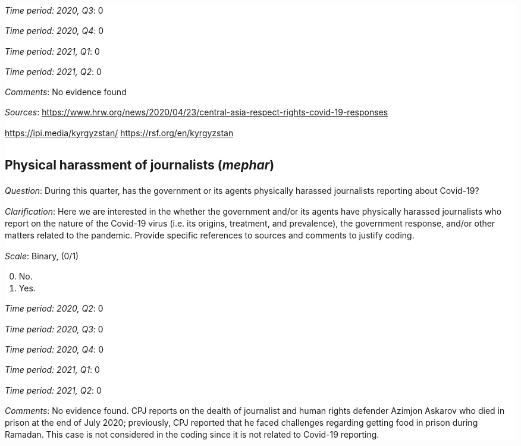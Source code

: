  
*Time period: 2020, Q3*: 0

 
*Time period: 2020, Q4*: 0

 
*Time period: 2021, Q1*: 0

 
*Time period: 2021, Q2*: 0

 

*Comments*:
 No evidence found 

*Sources*:
 https://www.hrw.org/news/2020/04/23/central-asia-respect-rights-covid-19-responses

https://ipi.media/kyrgyzstan/
https://rsf.org/en/kyrgyzstan





## Physical harassment of journalists (*mephar*) 

*Question*: During this quarter, has the government or its agents physically harassed journalists reporting about Covid-19?

 

*Clarification*: Here we are interested in the whether the government and/or its agents have physically harassed journalists who report on the nature of the Covid-19 virus (i.e. its origins, treatment, and prevalence), the government response, and/or other matters related to the pandemic. Provide specific references to sources and comments to justify coding.

 

*Scale*: Binary, (0/1) 

 0. No. 
 1. Yes.

 
*Time period: 2020, Q2*: 0

 
*Time period: 2020, Q3*: 0

 
*Time period: 2020, Q4*: 0

 
*Time period: 2021, Q1*: 0

 
*Time period: 2021, Q2*: 0

 

*Comments*:
 No evidence found. CPJ reports on the dealth of journalist and human rights defender Azimjon Askarov who died in prison at the end of July 2020; previously, CPJ reported that he faced challenges regarding getting food in prison during Ramadan. This case is not considered in the coding since it is not related to Covid-19 reporting. 
